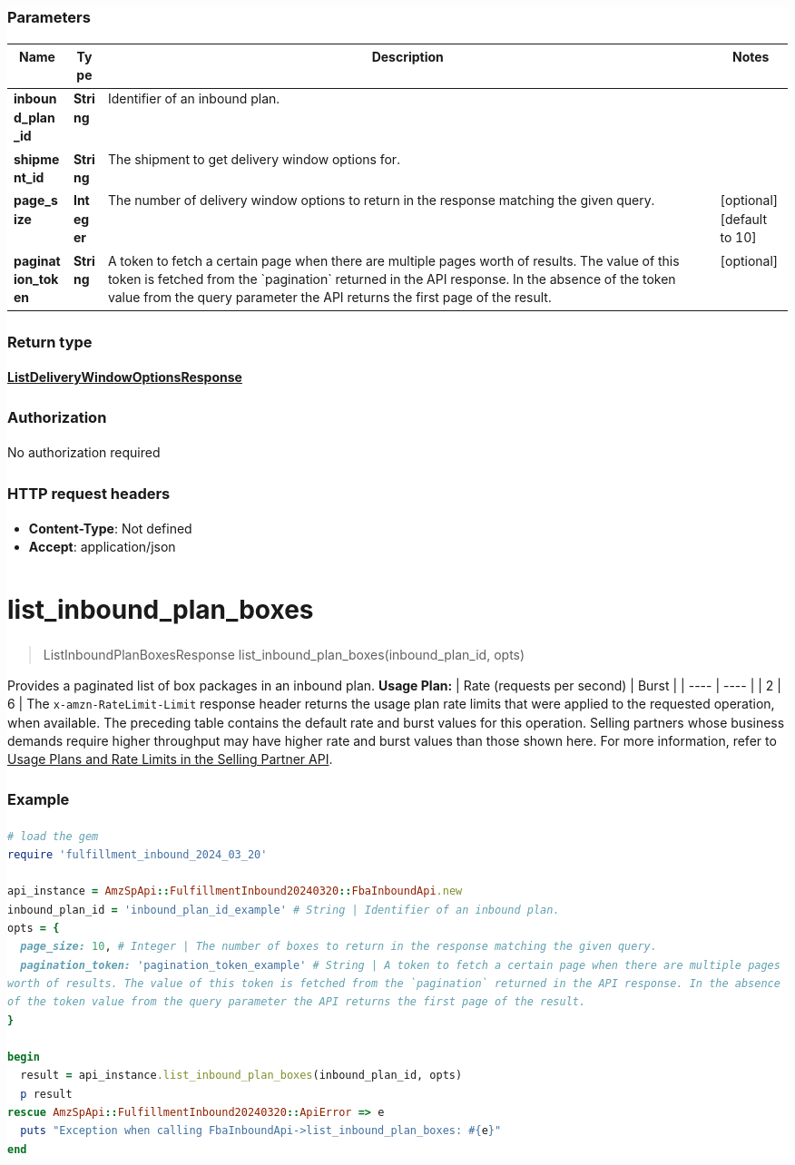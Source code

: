 ### Parameters

Name | Type | Description  | Notes
------------- | ------------- | ------------- | -------------
 **inbound_plan_id** | **String**| Identifier of an inbound plan. | 
 **shipment_id** | **String**| The shipment to get delivery window options for. | 
 **page_size** | **Integer**| The number of delivery window options to return in the response matching the given query. | [optional] [default to 10]
 **pagination_token** | **String**| A token to fetch a certain page when there are multiple pages worth of results. The value of this token is fetched from the &#x60;pagination&#x60; returned in the API response. In the absence of the token value from the query parameter the API returns the first page of the result. | [optional] 

### Return type

[**ListDeliveryWindowOptionsResponse**](ListDeliveryWindowOptionsResponse.md)

### Authorization

No authorization required

### HTTP request headers

 - **Content-Type**: Not defined
 - **Accept**: application/json



# **list_inbound_plan_boxes**
> ListInboundPlanBoxesResponse list_inbound_plan_boxes(inbound_plan_id, opts)



Provides a paginated list of box packages in an inbound plan.  **Usage Plan:**  | Rate (requests per second) | Burst | | ---- | ---- | | 2 | 6 |  The `x-amzn-RateLimit-Limit` response header returns the usage plan rate limits that were applied to the requested operation, when available. The preceding table contains the default rate and burst values for this operation. Selling partners whose business demands require higher throughput may have higher rate and burst values than those shown here. For more information, refer to [Usage Plans and Rate Limits in the Selling Partner API](https://developer-docs.amazon.com/sp-api/docs/usage-plans-and-rate-limits-in-the-sp-api).

### Example
```ruby
# load the gem
require 'fulfillment_inbound_2024_03_20'

api_instance = AmzSpApi::FulfillmentInbound20240320::FbaInboundApi.new
inbound_plan_id = 'inbound_plan_id_example' # String | Identifier of an inbound plan.
opts = { 
  page_size: 10, # Integer | The number of boxes to return in the response matching the given query.
  pagination_token: 'pagination_token_example' # String | A token to fetch a certain page when there are multiple pages worth of results. The value of this token is fetched from the `pagination` returned in the API response. In the absence of the token value from the query parameter the API returns the first page of the result.
}

begin
  result = api_instance.list_inbound_plan_boxes(inbound_plan_id, opts)
  p result
rescue AmzSpApi::FulfillmentInbound20240320::ApiError => e
  puts "Exception when calling FbaInboundApi->list_inbound_plan_boxes: #{e}"
end
```
